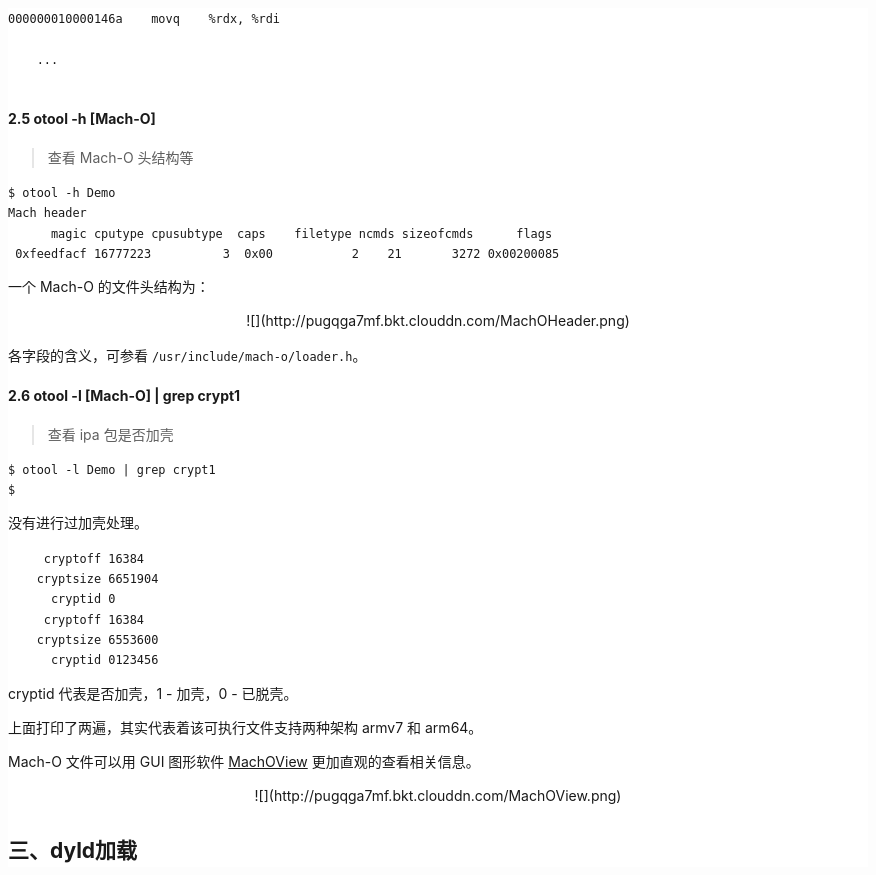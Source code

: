 ```
000000010000146a	movq	%rdx, %rdi

	...
	
```

#### 2.5 otool -h [Mach-O]

> 查看 Mach-O 头结构等

```
$ otool -h Demo
Mach header
      magic cputype cpusubtype  caps    filetype ncmds sizeofcmds      flags
 0xfeedfacf 16777223          3  0x00           2    21       3272 0x00200085
```

一个 Mach-O 的文件头结构为：

<center>
![](http://pugqga7mf.bkt.clouddn.com/MachOHeader.png)
</center>

各字段的含义，可参看 ``/usr/include/mach-o/loader.h``。

#### 2.6 otool -l [Mach-O] | grep crypt1

> 查看 ipa 包是否加壳

```
$ otool -l Demo | grep crypt1
$
```

没有进行过加壳处理。

```
     cryptoff 16384
    cryptsize 6651904
      cryptid 0
     cryptoff 16384
    cryptsize 6553600
      cryptid 0123456
```

cryptid 代表是否加壳，1 - 加壳，0 - 已脱壳。

上面打印了两遍，其实代表着该可执行文件支持两种架构 armv7 和 arm64。

Mach-O 文件可以用 GUI 图形软件 [MachOView](https://github.com/gdbinit/MachOView) 更加直观的查看相关信息。

<center>
![](http://pugqga7mf.bkt.clouddn.com/MachOView.png)
</center>


## 三、dyld加载
